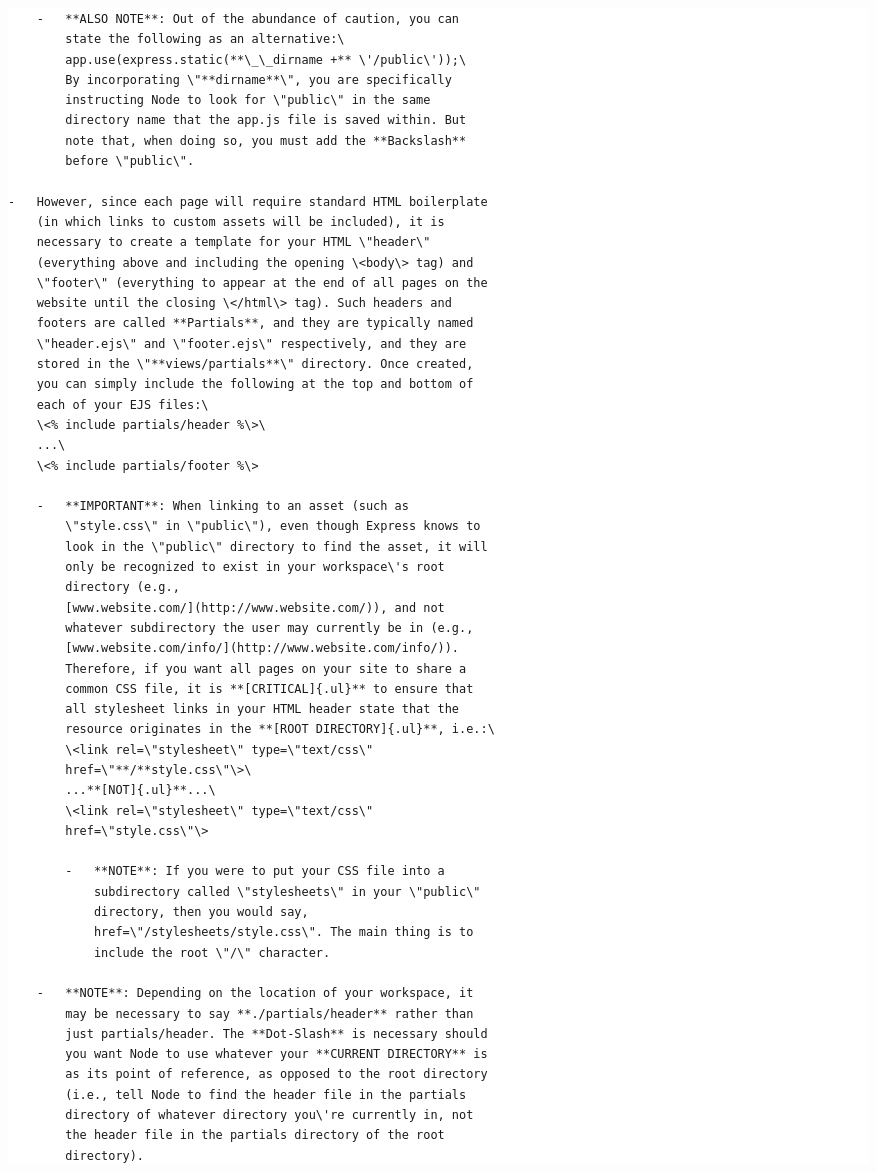         -   **ALSO NOTE**: Out of the abundance of caution, you can
            state the following as an alternative:\
            app.use(express.static(**\_\_dirname +** \'/public\'));\
            By incorporating \"**dirname**\", you are specifically
            instructing Node to look for \"public\" in the same
            directory name that the app.js file is saved within. But
            note that, when doing so, you must add the **Backslash**
            before \"public\".

    -   However, since each page will require standard HTML boilerplate
        (in which links to custom assets will be included), it is
        necessary to create a template for your HTML \"header\"
        (everything above and including the opening \<body\> tag) and
        \"footer\" (everything to appear at the end of all pages on the
        website until the closing \</html\> tag). Such headers and
        footers are called **Partials**, and they are typically named
        \"header.ejs\" and \"footer.ejs\" respectively, and they are
        stored in the \"**views/partials**\" directory. Once created,
        you can simply include the following at the top and bottom of
        each of your EJS files:\
        \<% include partials/header %\>\
        ...\
        \<% include partials/footer %\>

        -   **IMPORTANT**: When linking to an asset (such as
            \"style.css\" in \"public\"), even though Express knows to
            look in the \"public\" directory to find the asset, it will
            only be recognized to exist in your workspace\'s root
            directory (e.g.,
            [www.website.com/](http://www.website.com/)), and not
            whatever subdirectory the user may currently be in (e.g.,
            [www.website.com/info/](http://www.website.com/info/)).
            Therefore, if you want all pages on your site to share a
            common CSS file, it is **[CRITICAL]{.ul}** to ensure that
            all stylesheet links in your HTML header state that the
            resource originates in the **[ROOT DIRECTORY]{.ul}**, i.e.:\
            \<link rel=\"stylesheet\" type=\"text/css\"
            href=\"**/**style.css\"\>\
            ...**[NOT]{.ul}**...\
            \<link rel=\"stylesheet\" type=\"text/css\"
            href=\"style.css\"\>

            -   **NOTE**: If you were to put your CSS file into a
                subdirectory called \"stylesheets\" in your \"public\"
                directory, then you would say,
                href=\"/stylesheets/style.css\". The main thing is to
                include the root \"/\" character.

        -   **NOTE**: Depending on the location of your workspace, it
            may be necessary to say **./partials/header** rather than
            just partials/header. The **Dot-Slash** is necessary should
            you want Node to use whatever your **CURRENT DIRECTORY** is
            as its point of reference, as opposed to the root directory
            (i.e., tell Node to find the header file in the partials
            directory of whatever directory you\'re currently in, not
            the header file in the partials directory of the root
            directory).
